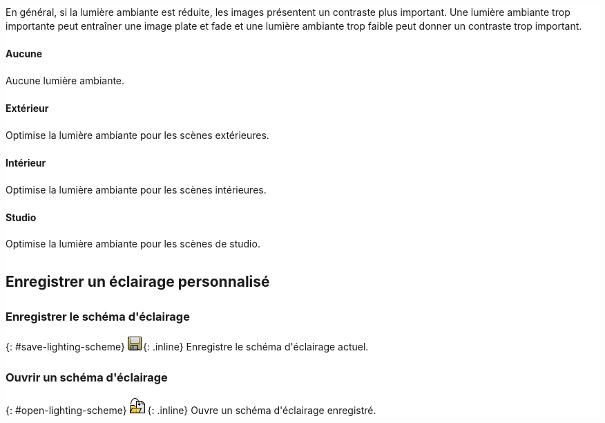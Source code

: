En général, si la lumière ambiante est réduite, les images présentent un contraste plus important. Une lumière ambiante trop importante peut entraîner une image plate et fade et une lumière ambiante trop faible peut donner un contraste trop important.

#### Aucune
Aucune lumière ambiante.

#### Extérieur
Optimise la lumière ambiante pour les scènes extérieures.

#### Intérieur
Optimise la lumière ambiante pour les scènes intérieures.

#### Studio
Optimise la lumière ambiante pour les scènes de studio.

## Enregistrer un éclairage personnalisé

### Enregistrer le schéma d'éclairage
{: #save-lighting-scheme}
![images/saveschemeicon.png](images/saveschemeicon.png){: .inline} Enregistre le schéma d'éclairage actuel.

### Ouvrir un schéma d'éclairage
{: #open-lighting-scheme}
![images/importfromfile.png](images/importfromfile.png){: .inline} Ouvre un schéma d'éclairage enregistré.